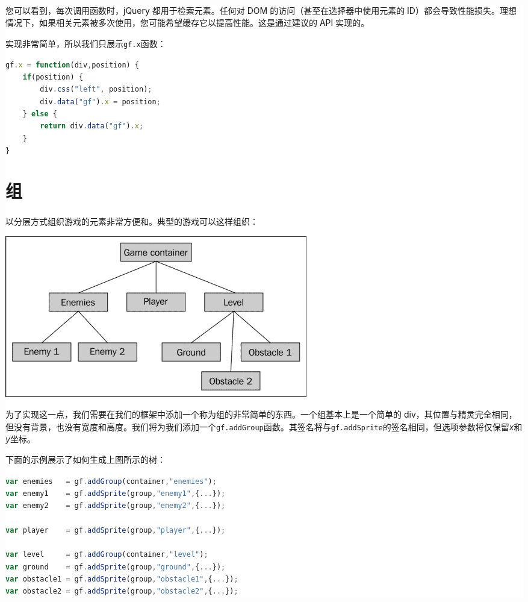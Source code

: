 您可以看到，每次调用函数时，jQuery 都用于检索元素。任何对 DOM 的访问（甚至在选择器中使用元素的 ID）都会导致性能损失。理想情况下，如果相关元素被多次使用，您可能希望缓存它以提高性能。这是通过建议的 API 实现的。

实现非常简单，所以我们只展示`gf.x`函数：

```js
gf.x = function(div,position) {
    if(position) {
        div.css("left", position);
        div.data("gf").x = position;
    } else {
        return div.data("gf").x; 
    }
}
```

# 组

以分层方式组织游戏的元素非常方便和。典型的游戏可以这样组织：

![Groups](img/5060OT_04_01.jpg)

为了实现这一点，我们需要在我们的框架中添加一个称为组的非常简单的东西。一个组基本上是一个简单的 div，其位置与精灵完全相同，但没有背景，也没有宽度和高度。我们将为我们添加一个`gf.addGroup`函数。其签名将与`gf.addSprite`的签名相同，但选项参数将仅保留*x*和*y*坐标。

下面的示例展示了如何生成上图所示的树：

```js
var enemies   = gf.addGroup(container,"enemies");
var enemy1    = gf.addSprite(group,"enemy1",{...});
var enemy2    = gf.addSprite(group,"enemy2",{...});

var player    = gf.addSprite(group,"player",{...});

var level     = gf.addGroup(container,"level");
var ground    = gf.addSprite(group,"ground",{...});
var obstacle1 = gf.addSprite(group,"obstacle1",{...});
var obstacle2 = gf.addSprite(group,"obstacle2",{...});
```
